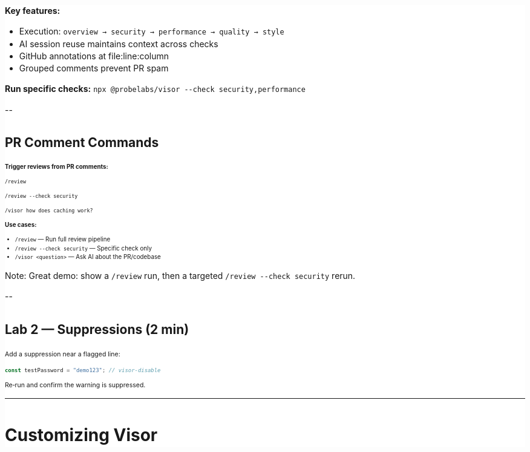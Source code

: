 **Key features:**
- Execution: `overview → security → performance → quality → style`
- AI session reuse maintains context across checks
- GitHub annotations at file:line:column
- Grouped comments prevent PR spam

**Run specific checks:** `npx @probelabs/visor --check security,performance`

</div>

--

## PR Comment Commands

<div style="font-size: 0.7em; text-align: left; max-width: 900px; margin: 0 auto;">

**Trigger reviews from PR comments:**

```
/review
```
```
/review --check security
```
```
/visor how does caching work?
```

**Use cases:**
- `/review` — Run full review pipeline
- `/review --check security` — Specific check only
- `/visor <question>` — Ask AI about the PR/codebase

</div>

Note:
Great demo: show a `/review` run, then a targeted `/review --check security` rerun.

--

## Lab 2 — Suppressions (2 min)

<div style="font-size: 0.75em; text-align: left; max-width: 900px; margin: 0 auto;">

Add a suppression near a flagged line:

```js
const testPassword = "demo123"; // visor-disable
```

Re‑run and confirm the warning is suppressed.

</div>

---

# Customizing Visor
